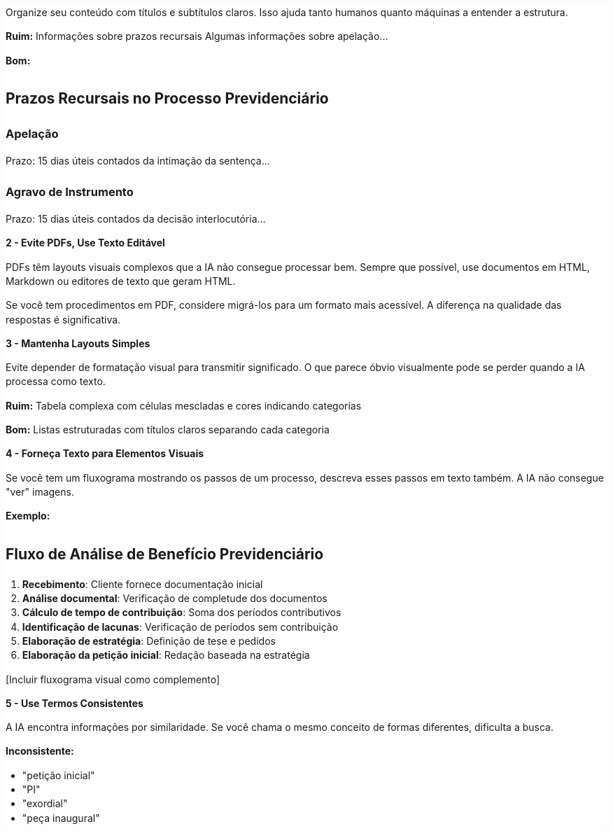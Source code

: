 Organize seu conteúdo com títulos e subtítulos claros. Isso ajuda tanto humanos quanto máquinas a entender a estrutura.

**Ruim:**
Informações sobre prazos recursais
Algumas informações sobre apelação...

**Bom:**
## Prazos Recursais no Processo Previdenciário

### Apelação
Prazo: 15 dias úteis contados da intimação da sentença...

### Agravo de Instrumento
Prazo: 15 dias úteis contados da decisão interlocutória...

**2 - Evite PDFs, Use Texto Editável**

PDFs têm layouts visuais complexos que a IA não consegue processar bem. Sempre que possível, use documentos em HTML, Markdown ou editores de texto que geram HTML.

Se você tem procedimentos em PDF, considere migrá-los para um formato mais acessível. A diferença na qualidade das respostas é significativa.

**3 - Mantenha Layouts Simples**

Evite depender de formatação visual para transmitir significado. O que parece óbvio visualmente pode se perder quando a IA processa como texto.

**Ruim:** Tabela complexa com células mescladas e cores indicando categorias

**Bom:** Listas estruturadas com títulos claros separando cada categoria

**4 - Forneça Texto para Elementos Visuais**

Se você tem um fluxograma mostrando os passos de um processo, descreva esses passos em texto também. A IA não consegue "ver" imagens.

**Exemplo:**
## Fluxo de Análise de Benefício Previdenciário

1. **Recebimento**: Cliente fornece documentação inicial
2. **Análise documental**: Verificação de completude dos documentos
3. **Cálculo de tempo de contribuição**: Soma dos períodos contributivos
4. **Identificação de lacunas**: Verificação de períodos sem contribuição
5. **Elaboração de estratégia**: Definição de tese e pedidos
6. **Elaboração da petição inicial**: Redação baseada na estratégia

[Incluir fluxograma visual como complemento]

**5 - Use Termos Consistentes**

A IA encontra informações por similaridade. Se você chama o mesmo conceito de formas diferentes, dificulta a busca.

**Inconsistente:**
- "petição inicial"
- "PI"
- "exordial"
- "peça inaugural"
